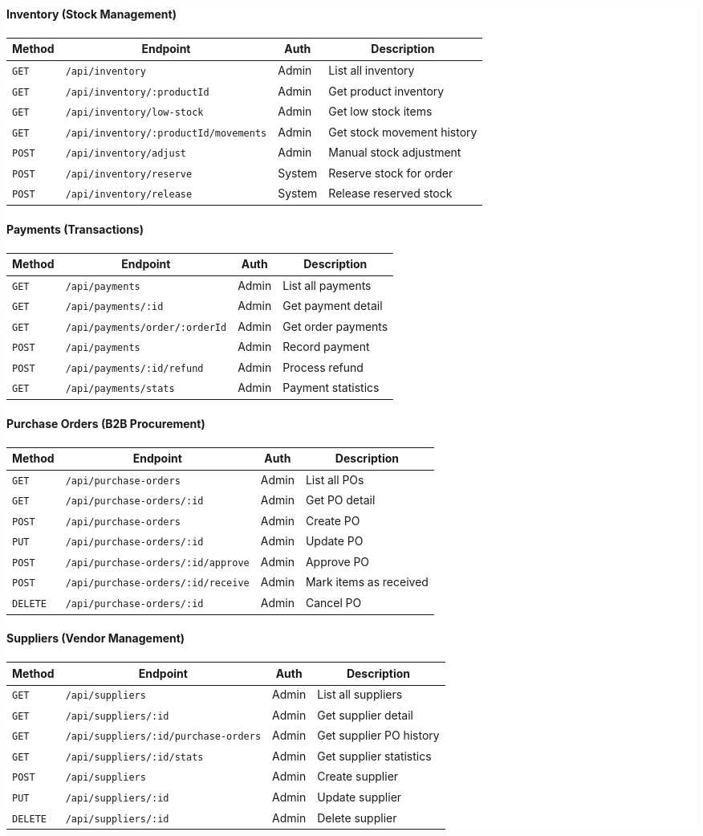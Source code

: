 #### **Inventory** (Stock Management)
| Method | Endpoint | Auth | Description |
|--------|----------|------|-------------|
| `GET` | `/api/inventory` | Admin | List all inventory |
| `GET` | `/api/inventory/:productId` | Admin | Get product inventory |
| `GET` | `/api/inventory/low-stock` | Admin | Get low stock items |
| `GET` | `/api/inventory/:productId/movements` | Admin | Get stock movement history |
| `POST` | `/api/inventory/adjust` | Admin | Manual stock adjustment |
| `POST` | `/api/inventory/reserve` | System | Reserve stock for order |
| `POST` | `/api/inventory/release` | System | Release reserved stock |

#### **Payments** (Transactions)
| Method | Endpoint | Auth | Description |
|--------|----------|------|-------------|
| `GET` | `/api/payments` | Admin | List all payments |
| `GET` | `/api/payments/:id` | Admin | Get payment detail |
| `GET` | `/api/payments/order/:orderId` | Admin | Get order payments |
| `POST` | `/api/payments` | Admin | Record payment |
| `POST` | `/api/payments/:id/refund` | Admin | Process refund |
| `GET` | `/api/payments/stats` | Admin | Payment statistics |

#### **Purchase Orders** (B2B Procurement)
| Method | Endpoint | Auth | Description |
|--------|----------|------|-------------|
| `GET` | `/api/purchase-orders` | Admin | List all POs |
| `GET` | `/api/purchase-orders/:id` | Admin | Get PO detail |
| `POST` | `/api/purchase-orders` | Admin | Create PO |
| `PUT` | `/api/purchase-orders/:id` | Admin | Update PO |
| `POST` | `/api/purchase-orders/:id/approve` | Admin | Approve PO |
| `POST` | `/api/purchase-orders/:id/receive` | Admin | Mark items as received |
| `DELETE` | `/api/purchase-orders/:id` | Admin | Cancel PO |

#### **Suppliers** (Vendor Management)
| Method | Endpoint | Auth | Description |
|--------|----------|------|-------------|
| `GET` | `/api/suppliers` | Admin | List all suppliers |
| `GET` | `/api/suppliers/:id` | Admin | Get supplier detail |
| `GET` | `/api/suppliers/:id/purchase-orders` | Admin | Get supplier PO history |
| `GET` | `/api/suppliers/:id/stats` | Admin | Get supplier statistics |
| `POST` | `/api/suppliers` | Admin | Create supplier |
| `PUT` | `/api/suppliers/:id` | Admin | Update supplier |
| `DELETE` | `/api/suppliers/:id` | Admin | Delete supplier |
